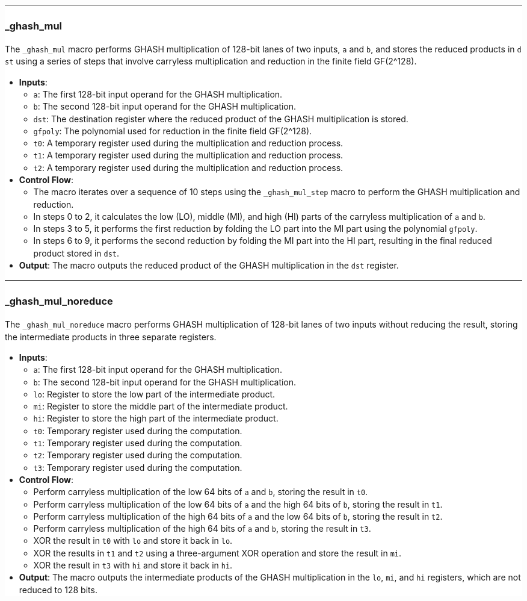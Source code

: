 
---
### \_ghash\_mul
The `_ghash_mul` macro performs GHASH multiplication of 128-bit lanes of two inputs, `a` and `b`, and stores the reduced products in `dst` using a series of steps that involve carryless multiplication and reduction in the finite field GF(2^128).
- **Inputs**:
    - `a`: The first 128-bit input operand for the GHASH multiplication.
    - `b`: The second 128-bit input operand for the GHASH multiplication.
    - `dst`: The destination register where the reduced product of the GHASH multiplication is stored.
    - `gfpoly`: The polynomial used for reduction in the finite field GF(2^128).
    - `t0`: A temporary register used during the multiplication and reduction process.
    - `t1`: A temporary register used during the multiplication and reduction process.
    - `t2`: A temporary register used during the multiplication and reduction process.
- **Control Flow**:
    - The macro iterates over a sequence of 10 steps using the `_ghash_mul_step` macro to perform the GHASH multiplication and reduction.
    - In steps 0 to 2, it calculates the low (LO), middle (MI), and high (HI) parts of the carryless multiplication of `a` and `b`.
    - In steps 3 to 5, it performs the first reduction by folding the LO part into the MI part using the polynomial `gfpoly`.
    - In steps 6 to 9, it performs the second reduction by folding the MI part into the HI part, resulting in the final reduced product stored in `dst`.
- **Output**: The macro outputs the reduced product of the GHASH multiplication in the `dst` register.


---
### \_ghash\_mul\_noreduce
The `_ghash_mul_noreduce` macro performs GHASH multiplication of 128-bit lanes of two inputs without reducing the result, storing the intermediate products in three separate registers.
- **Inputs**:
    - `a`: The first 128-bit input operand for the GHASH multiplication.
    - `b`: The second 128-bit input operand for the GHASH multiplication.
    - `lo`: Register to store the low part of the intermediate product.
    - `mi`: Register to store the middle part of the intermediate product.
    - `hi`: Register to store the high part of the intermediate product.
    - `t0`: Temporary register used during the computation.
    - `t1`: Temporary register used during the computation.
    - `t2`: Temporary register used during the computation.
    - `t3`: Temporary register used during the computation.
- **Control Flow**:
    - Perform carryless multiplication of the low 64 bits of `a` and `b`, storing the result in `t0`.
    - Perform carryless multiplication of the low 64 bits of `a` and the high 64 bits of `b`, storing the result in `t1`.
    - Perform carryless multiplication of the high 64 bits of `a` and the low 64 bits of `b`, storing the result in `t2`.
    - Perform carryless multiplication of the high 64 bits of `a` and `b`, storing the result in `t3`.
    - XOR the result in `t0` with `lo` and store it back in `lo`.
    - XOR the results in `t1` and `t2` using a three-argument XOR operation and store the result in `mi`.
    - XOR the result in `t3` with `hi` and store it back in `hi`.
- **Output**: The macro outputs the intermediate products of the GHASH multiplication in the `lo`, `mi`, and `hi` registers, which are not reduced to 128 bits.
